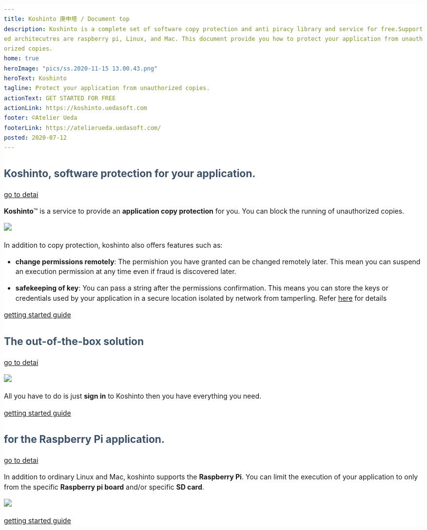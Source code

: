 ```yaml
---
title: Koshinto 庚申塔 / Document top
description: Koshinto is a complete set of software copy protection and anti piracy library and service for free.Supported architecutres are raspberry pi, Linux, and Mac. This document provide you how to protect your application from unauthorized copies. 
home: true
heroImage: "pics/ss.2020-11-15 13.00.43.png"
heroText: Koshinto
tagline: Protect your application from unauthorized copies.
actionText: GET STARTED FOR FREE
actionLink: https://koshinto.uedasoft.com
footer: ©Atelier Ueda
footerLink: https://atelierueda.uedasoft.com/
posted: 2020-07-12
---
```

<div class="features">
  <div class="feature">
    <h2 style="color: #3a5169;">Koshinto, <b>software protection</b> for your application.</h2>
    <a href="guide/">go to detai</a>
    <p><strong>Koshinto</strong>™ is a service to provide an <strong>application copy protection</strong> for you. You can block the running of unauthorized copies.</p>
    <img src="pics/kagi_dimple_key.png" width="50%"/>
    <p>In addition to copy protection, koshinto also offers features such as:</p>
    <ul>
      <li><p><strong>change permissions remotely</strong>: The permishion you have granted can be changed remotely later. This mean you can suspend an execution permission at any time even if fraud is discovered later.</p></li>
      <li><p><strong>safekeeping of key</strong>: You can pass a string after the permissions confirmation. This means you can store the keys or credentials used by your application in a secure location isolated by network from tamperling. Refer <a href="users-manual/binds/safekeeping">here</a> for details</p></li>
    </ul>
    <p><a href="guide/">getting started guide</a></p>
  </div>
  <div class="feature">
    <h2 style="color: #3a5169;">The <b>out-of-the-box</b> solution</h2>
    <p><a href="guide/getting-started/signup">go to detai</a></p>
    <img src="pics/ss.2020-11-15 13.43.15.png"/>
    <p>All you have to do is just <strong>sign in</strong> to Koshinto then you have everything you need.
    <p><a href="guide/">getting started guide</a></p>
</p>
  </div>
  <div class="feature">
    <h2 style="color: #3a5169;">for the <b>Raspberry Pi</b> application.</h2>
    <a href="howto/20201202">go to detai</a>
    <p>In addition to ordinary Linux and Mac, koshinto supports the <strong>Raspberry Pi</strong>. You can limit the execution of your application to only from the specific <strong>Raspberry pi board</strong> and/or specific <strong>SD card</strong>.</p>
    <img src="pics/ss.2020-11-15 14.11.03.png" width="50%"/>
    <p><a href="guide/">getting started guide</a></p>
  </div>
